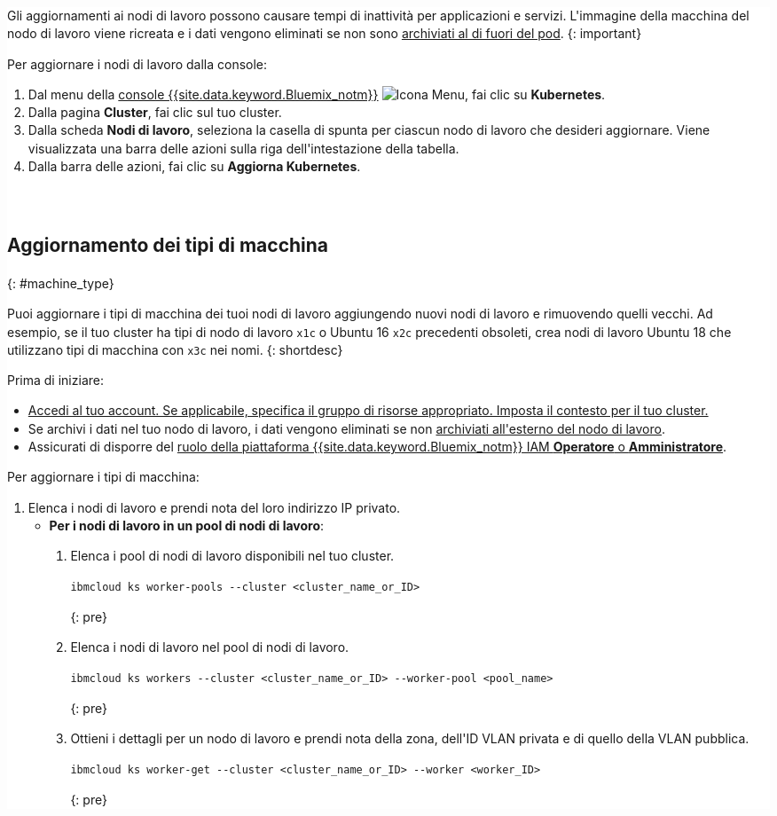 Gli aggiornamenti ai nodi di lavoro possono causare tempi di inattività per applicazioni e servizi. L'immagine della macchina del nodo di lavoro viene ricreata e i dati vengono eliminati se non sono [archiviati al di fuori del pod](/docs/containers?topic=containers-storage_planning#persistent_storage_overview).
{: important}

Per aggiornare i nodi di lavoro dalla console:
1.  Dal menu della [console {{site.data.keyword.Bluemix_notm}}](https://cloud.ibm.com/) ![Icona Menu](../icons/icon_hamburger.svg "Icona Menu"), fai clic su **Kubernetes**.
2.  Dalla pagina **Cluster**, fai clic sul tuo cluster.
3.  Dalla scheda **Nodi di lavoro**, seleziona la casella di spunta per ciascun nodo di lavoro che desideri aggiornare. Viene visualizzata una barra delle azioni sulla riga dell'intestazione della tabella.
4.  Dalla barra delle azioni, fai clic su **Aggiorna Kubernetes**.

<br />



## Aggiornamento dei tipi di macchina
{: #machine_type}

Puoi aggiornare i tipi di macchina dei tuoi nodi di lavoro aggiungendo nuovi nodi di lavoro e rimuovendo quelli vecchi. Ad esempio, se il tuo cluster ha tipi di nodo di lavoro `x1c` o Ubuntu 16 `x2c` precedenti obsoleti, crea nodi di lavoro Ubuntu 18 che utilizzano tipi di macchina con `x3c` nei nomi.
{: shortdesc}

Prima di iniziare:
- [Accedi al tuo account. Se applicabile, specifica il gruppo di risorse appropriato. Imposta il contesto per il tuo cluster.](/docs/containers?topic=containers-cs_cli_install#cs_cli_configure)
- Se archivi i dati nel tuo nodo di lavoro, i dati vengono eliminati se non [archiviati all'esterno del nodo di lavoro](/docs/containers?topic=containers-storage_planning#persistent_storage_overview).
- Assicurati di disporre del [ruolo della piattaforma {{site.data.keyword.Bluemix_notm}} IAM **Operatore** o **Amministratore**](/docs/containers?topic=containers-users#platform).

Per aggiornare i tipi di macchina:

1. Elenca i nodi di lavoro e prendi nota del loro indirizzo IP privato.
   - **Per i nodi di lavoro in un pool di nodi di lavoro**:
     1. Elenca i pool di nodi di lavoro disponibili nel tuo cluster.
        ```
        ibmcloud ks worker-pools --cluster <cluster_name_or_ID>
        ```
        {: pre}

     2. Elenca i nodi di lavoro nel pool di nodi di lavoro.
        ```
        ibmcloud ks workers --cluster <cluster_name_or_ID> --worker-pool <pool_name>
        ```
        {: pre}

     3. Ottieni i dettagli per un nodo di lavoro e prendi nota della zona, dell'ID VLAN privata e di quello della VLAN pubblica.
        ```
        ibmcloud ks worker-get --cluster <cluster_name_or_ID> --worker <worker_ID>
        ```
        {: pre}
